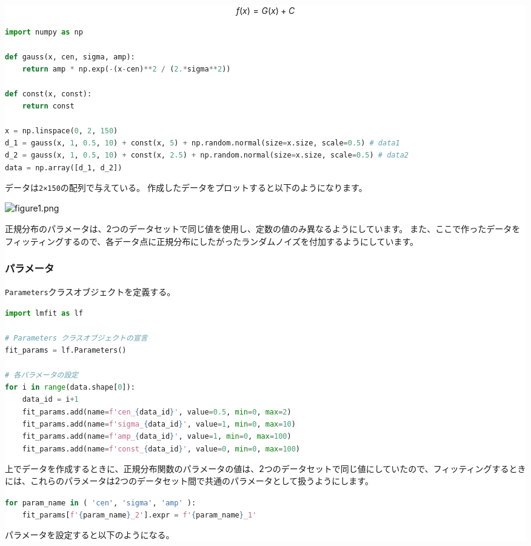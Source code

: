 ```math
f\left( x \right) = G \left( x \right) + C
```

```python
import numpy as np

def gauss(x, cen, sigma, amp):
    return amp * np.exp(-(x-cen)**2 / (2.*sigma**2))

def const(x, const):
    return const

x = np.linspace(0, 2, 150)
d_1 = gauss(x, 1, 0.5, 10) + const(x, 5) + np.random.normal(size=x.size, scale=0.5) # data1
d_2 = gauss(x, 1, 0.5, 10) + const(x, 2.5) + np.random.normal(size=x.size, scale=0.5) # data2
data = np.array([d_1, d_2])
```

データは`2×150`の配列で与えている。
作成したデータをプロットすると以下のようになります。

![figure1.png](https://qiita-image-store.s3.ap-northeast-1.amazonaws.com/0/411154/971e1fcf-edb6-37c5-8860-a4010a324a76.png)

正規分布のパラメータは、2つのデータセットで同じ値を使用し、定数の値のみ異なるようにしています。
また、ここで作ったデータをフィッティングするので、各データ点に正規分布にしたがったランダムノイズを付加するようにしています。

### パラメータ

`Parameters`クラスオブジェクトを定義する。

```python
import lmfit as lf

# Parameters クラスオブジェクトの宣言
fit_params = lf.Parameters()

# 各パラメータの設定
for i in range(data.shape[0]):
    data_id = i+1
    fit_params.add(name=f'cen_{data_id}', value=0.5, min=0, max=2)
    fit_params.add(name=f'sigma_{data_id}', value=1, min=0, max=10)
    fit_params.add(name=f'amp_{data_id}', value=1, min=0, max=100)
    fit_params.add(name=f'const_{data_id}', value=0, min=0, max=100)
```

上でデータを作成するときに、正規分布関数のパラメータの値は、2つのデータセットで同じ値にしていたので、フィッティングするときには、これらのパラメータは2つのデータセット間で共通のパラメータとして扱うようにします。

```python
for param_name in ( 'cen', 'sigma', 'amp' ):
    fit_params[f'{param_name}_2'].expr = f'{param_name}_1'
```

パラメータを設定すると以下のようになる。

